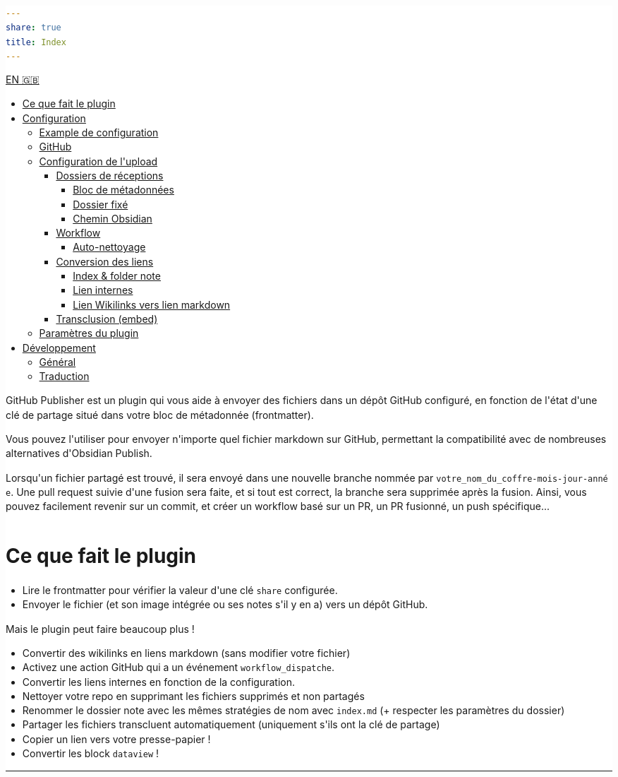 ```yaml
---
share: true
title: Index
---
```


[EN 🇬🇧](https://github.com/obsidianPublisher/obsidian-github-publisher#readme)



- [Ce que fait le plugin](#ce-que-fait-le-plugin)
- [Configuration](#configuration)
  - [Example de configuration](#example-de-configuration)
  - [GitHub](#github)
  - [Configuration de l'upload](#configuration-de-lupload)
    - [Dossiers de réceptions](#dossiers-de-réceptions)
      - [Bloc de métadonnées](#bloc-de-métadonnées)
      - [Dossier fixé](#dossier-fixé)
      - [Chemin Obsidian](#chemin-obsidian)
    - [Workflow](#workflow)
      - [Auto-nettoyage](#auto-nettoyage)
    - [Conversion des liens](#conversion-des-liens)
      - [Index & folder note](#index--folder-note)
      - [Lien internes](#lien-internes)
      - [Lien Wikilinks vers lien markdown](#lien-wikilinks-vers-lien-markdown)
    - [Transclusion (embed)](#transclusion-embed)
  - [Paramètres du plugin](#paramètres-du-plugin)
- [Développement](#développement)
  - [Général](#général)
  - [Traduction](#traduction)



GitHub Publisher est un plugin qui vous aide à envoyer des fichiers dans un dépôt GitHub configuré, en fonction de l'état d'une clé de partage situé dans votre bloc de métadonnée (frontmatter).

Vous pouvez l'utiliser pour envoyer n'importe quel fichier markdown sur GitHub, permettant la compatibilité avec de nombreuses alternatives d'Obsidian Publish. 

Lorsqu'un fichier partagé est trouvé, il sera envoyé dans une nouvelle branche nommée par `votre_nom_du_coffre-mois-jour-année`. Une pull request suivie d'une fusion sera faite, et si tout est correct, la branche sera supprimée après la fusion. 
Ainsi, vous pouvez facilement revenir sur un commit, et créer un workflow basé sur un PR, un PR fusionné, un push spécifique... 

# Ce que fait le plugin

- Lire le frontmatter pour vérifier la valeur d'une clé `share` configurée.
- Envoyer le fichier (et son image intégrée ou ses notes s'il y en a) vers un dépôt GitHub.

Mais le plugin peut faire beaucoup plus !
- Convertir des wikilinks en liens markdown (sans modifier votre fichier)
- Activez une action GitHub qui a un événement `workflow_dispatche`.
- Convertir les liens internes en fonction de la configuration.
- Nettoyer votre repo en supprimant les fichiers supprimés et non partagés
- Renommer le dossier note avec les mêmes stratégies de nom avec `index.md` (+ respecter les paramètres du dossier)
- Partager les fichiers transcluent automatiquement (uniquement s'ils ont la clé de partage)
- Copier un lien vers votre presse-papier !
- Convertir les block `dataview` !

---